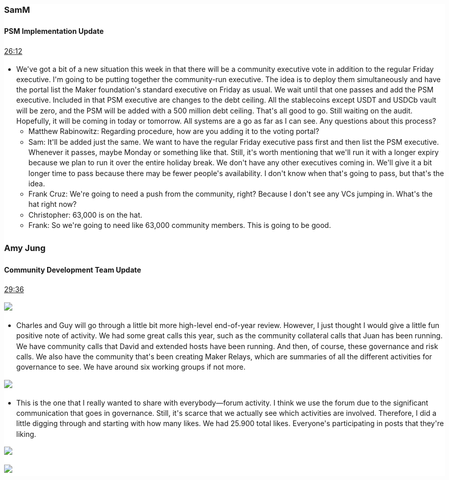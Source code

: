 ### SamM

#### PSM Implementation Update

[26:12](https://youtu.be/1skpcjr182Y?t=1572)

- We've got a bit of a new situation this week in that there will be a community executive vote in addition to the regular Friday executive. I'm going to be putting together the community-run executive. The idea is to deploy them simultaneously and have the portal list the Maker foundation's standard executive on Friday as usual. We wait until that one passes and add the PSM executive. Included in that PSM executive are changes to the debt ceiling. All the stablecoins except USDT and USDCb vault will be zero, and the PSM will be added with a 500 million debt ceiling. That's all good to go. Still waiting on the audit. Hopefully, it will be coming in today or tomorrow. All systems are a go as far as I can see. Any questions about this process?
    - Matthew Rabinowitz: Regarding procedure, how are you adding it to the voting portal?
    - Sam: It'll be added just the same. We want to have the regular Friday executive pass first and then list the PSM executive. Whenever it passes, maybe Monday or something like that. Still, it's worth mentioning that we'll run it with a longer expiry because we plan to run it over the entire holiday break. We don't have any other executives coming in. We'll give it a bit longer time to pass because there may be fewer people's availability. I don't know when that's going to pass, but that's the idea.
    - Frank Cruz: We're going to need a push from the community, right? Because I don't see any VCs jumping in. What's the hat right now?
    - Christopher: 63,000 is on the hat.
    - Frank: So we're going to need like 63,000 community members. This is going to be good.

### Amy Jung

#### Community Development Team Update

[29:36](https://youtu.be/1skpcjr182Y?t=1776)

![](https://i.imgur.com/VFpunmB.png)

- Charles and Guy will go through a little bit more high-level end-of-year review. However, I  just thought I would give a little fun positive note of activity. We had some great calls this year, such as the community collateral calls that Juan has been running. We have community calls that David and extended hosts have been running. And then, of course, these governance and risk calls. We also have the community that's been creating Maker Relays, which are summaries of all the different activities for governance to see. We have around six working groups if not more.

![](https://i.imgur.com/FNnrOKY.png)

- This is the one that I really wanted to share with everybody—forum activity. I think we use the forum due to the significant communication that goes in governance. Still, it's scarce that we actually see which activities are involved. Therefore, I did a little digging through and starting with how many likes. We had 25.900 total likes. Everyone's participating in posts that they're liking.

![](https://i.imgur.com/nWtit9V.png)

![](https://i.imgur.com/3s5jxfF.png)
